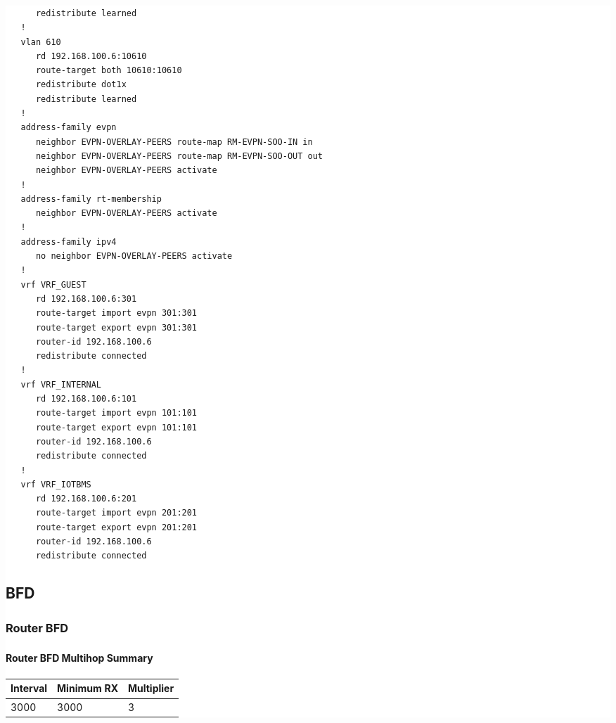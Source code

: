 ```eos
      redistribute learned
   !
   vlan 610
      rd 192.168.100.6:10610
      route-target both 10610:10610
      redistribute dot1x
      redistribute learned
   !
   address-family evpn
      neighbor EVPN-OVERLAY-PEERS route-map RM-EVPN-SOO-IN in
      neighbor EVPN-OVERLAY-PEERS route-map RM-EVPN-SOO-OUT out
      neighbor EVPN-OVERLAY-PEERS activate
   !
   address-family rt-membership
      neighbor EVPN-OVERLAY-PEERS activate
   !
   address-family ipv4
      no neighbor EVPN-OVERLAY-PEERS activate
   !
   vrf VRF_GUEST
      rd 192.168.100.6:301
      route-target import evpn 301:301
      route-target export evpn 301:301
      router-id 192.168.100.6
      redistribute connected
   !
   vrf VRF_INTERNAL
      rd 192.168.100.6:101
      route-target import evpn 101:101
      route-target export evpn 101:101
      router-id 192.168.100.6
      redistribute connected
   !
   vrf VRF_IOTBMS
      rd 192.168.100.6:201
      route-target import evpn 201:201
      route-target export evpn 201:201
      router-id 192.168.100.6
      redistribute connected
```

## BFD

### Router BFD

#### Router BFD Multihop Summary

| Interval | Minimum RX | Multiplier |
| -------- | ---------- | ---------- |
| 3000 | 3000 | 3 |
